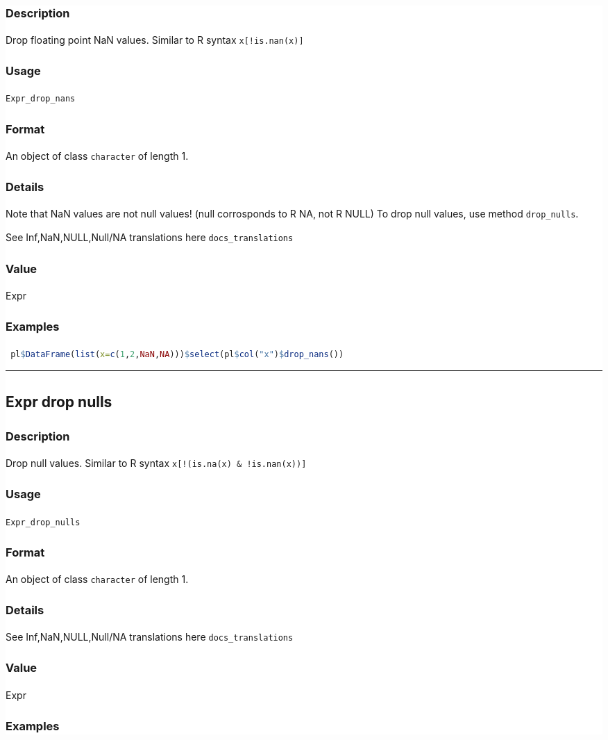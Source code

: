 ### Description

Drop floating point NaN values. Similar to R syntax `x[!is.nan(x)]`

### Usage

    Expr_drop_nans

### Format

An object of class `character` of length 1.

### Details

Note that NaN values are not null values! (null corrosponds to R NA, not
R NULL) To drop null values, use method `drop_nulls`.

See Inf,NaN,NULL,Null/NA translations here `docs_translations`

### Value

Expr

### Examples

```r
 pl$DataFrame(list(x=c(1,2,NaN,NA)))$select(pl$col("x")$drop_nans())
```


---
## Expr drop nulls

### Description

Drop null values. Similar to R syntax `x[!(is.na(x) & !is.nan(x))]`

### Usage

    Expr_drop_nulls

### Format

An object of class `character` of length 1.

### Details

See Inf,NaN,NULL,Null/NA translations here `docs_translations`

### Value

Expr

### Examples
